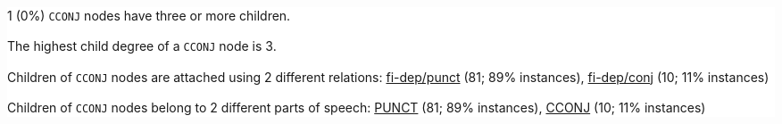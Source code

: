 1 (0%) `CCONJ` nodes have three or more children.

The highest child degree of a `CCONJ` node is 3.

Children of `CCONJ` nodes are attached using 2 different relations: [fi-dep/punct]() (81; 89% instances), [fi-dep/conj]() (10; 11% instances)

Children of `CCONJ` nodes belong to 2 different parts of speech: [PUNCT]() (81; 89% instances), [CCONJ]() (10; 11% instances)

